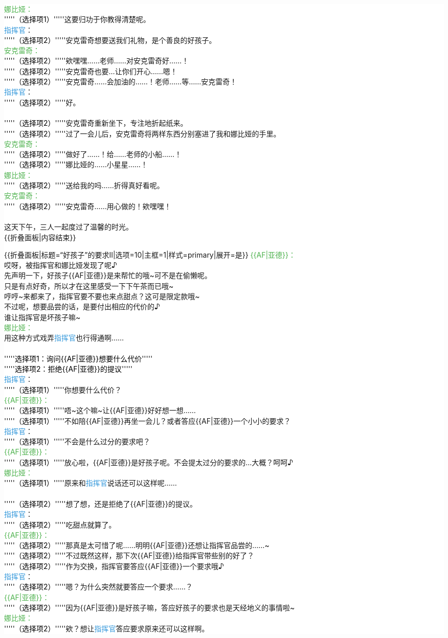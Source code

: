 <span style="color:#4eb24e;">娜比娅：</span><br>
'''''<span style="color:black;">（选择项1）</span>'''''这要归功于你教得清楚呢。<br>
<span style="color:#3498DB;" class="shikikanname">指挥官</span>：<br>
'''''<span style="color:black;">（选择项2）</span>'''''安克雷奇想要送我们礼物，是个善良的好孩子。<br>
<span style="color:#4eb24e;">安克雷奇：</span><br>
'''''<span style="color:black;">（选择项2）</span>'''''欸嘿嘿……老师……对安克雷奇好……！<br>
'''''<span style="color:black;">（选择项2）</span>'''''安克雷奇也要…让你们开心……嗯！<br>
'''''<span style="color:black;">（选择项2）</span>'''''安克雷奇……会加油的……！老师……等……安克雷奇！<br>
<span style="color:#3498DB;" class="shikikanname">指挥官</span>：<br>
'''''<span style="color:black;">（选择项2）</span>'''''好。<br>
<br>
'''''<span style="color:black;">（选择项2）</span>'''''安克雷奇重新坐下，专注地折起纸来。<br>
'''''<span style="color:black;">（选择项2）</span>'''''过了一会儿后，安克雷奇将两样东西分别塞进了我和娜比娅的手里。<br>
<span style="color:#4eb24e;">安克雷奇：</span><br>
'''''<span style="color:black;">（选择项2）</span>'''''做好了……！给……老师的小船……！<br>
'''''<span style="color:black;">（选择项2）</span>'''''娜比娅的……小星星……！<br>
<span style="color:#4eb24e;">娜比娅：</span><br>
'''''<span style="color:black;">（选择项2）</span>'''''送给我的吗……折得真好看呢。<br>
<span style="color:#4eb24e;">安克雷奇：</span><br>
'''''<span style="color:black;">（选择项2）</span>'''''安克雷奇……用心做的！欸嘿嘿！<br>
<br>
这天下午，三人一起度过了温馨的时光。<br>
{{折叠面板|内容结束}}

{{折叠面板|标题=“好孩子”的要求II|选项=10|主框=1|样式=primary|展开=是}}
<span style="color:#4eb24e;">{{AF|亚德}}：</span><br>
哎呀，被指挥官和娜比娅发现了呢♪<br>
先声明一下，好孩子{{AF|亚德}}是来帮忙的哦~可不是在偷懒呢。<br>
只是有点好奇，所以才在这里感受一下下午茶而已哦~<br>
哼哼~来都来了，指挥官要不要也来点甜点？这可是限定款哦~<br>
不过呢，想要品尝的话，是要付出相应的代价的♪<br>
谁让指挥官是坏孩子嘛~<br>
<span style="color:#4eb24e;">娜比娅：</span><br>
用这种方式戏弄<span style="color:#3498DB;" class="shikikanname">指挥官</span>也行得通啊……<br>
<br>
'''''<span style="color:black;">选择项1：询问{{AF|亚德}}想要什么代价</span>'''''<br>
'''''<span style="color:black;">选择项2：拒绝{{AF|亚德}}的提议</span>'''''<br>
<span style="color:#3498DB;" class="shikikanname">指挥官</span>：<br>
'''''<span style="color:black;">（选择项1）</span>'''''你想要什么代价？<br>
<span style="color:#4eb24e;">{{AF|亚德}}：</span><br>
'''''<span style="color:black;">（选择项1）</span>'''''唔~这个嘛~让{{AF|亚德}}好好想一想……<br>
'''''<span style="color:black;">（选择项1）</span>'''''不如陪{{AF|亚德}}再坐一会儿？或者答应{{AF|亚德}}一个小小的要求？<br>
<span style="color:#3498DB;" class="shikikanname">指挥官</span>：<br>
'''''<span style="color:black;">（选择项1）</span>'''''不会是什么过分的要求吧？<br>
<span style="color:#4eb24e;">{{AF|亚德}}：</span><br>
'''''<span style="color:black;">（选择项1）</span>'''''放心啦，{{AF|亚德}}是好孩子呢。不会提太过分的要求的…大概？呵呵♪<br>
<span style="color:#4eb24e;">娜比娅：</span><br>
'''''<span style="color:black;">（选择项1）</span>'''''原来和<span style="color:#3498DB;" class="shikikanname">指挥官</span>说话还可以这样呢……<br>
<br>
'''''<span style="color:black;">（选择项2）</span>'''''想了想，还是拒绝了{{AF|亚德}}的提议。<br>
<span style="color:#3498DB;" class="shikikanname">指挥官</span>：<br>
'''''<span style="color:black;">（选择项2）</span>'''''吃甜点就算了。<br>
<span style="color:#4eb24e;">{{AF|亚德}}：</span><br>
'''''<span style="color:black;">（选择项2）</span>'''''那真是太可惜了呢……明明{{AF|亚德}}还想让指挥官品尝的……~<br>
'''''<span style="color:black;">（选择项2）</span>'''''不过既然这样，那下次{{AF|亚德}}给指挥官带些别的好了？<br>
'''''<span style="color:black;">（选择项2）</span>'''''作为交换，指挥官要答应{{AF|亚德}}一个要求哦♪<br>
<span style="color:#3498DB;" class="shikikanname">指挥官</span>：<br>
'''''<span style="color:black;">（选择项2）</span>'''''嗯？为什么突然就要答应一个要求……？<br>
<span style="color:#4eb24e;">{{AF|亚德}}：</span><br>
'''''<span style="color:black;">（选择项2）</span>'''''因为{{AF|亚德}}是好孩子嘛，答应好孩子的要求也是天经地义的事情啦~<br>
<span style="color:#4eb24e;">娜比娅：</span><br>
'''''<span style="color:black;">（选择项2）</span>'''''欸？想让<span style="color:#3498DB;" class="shikikanname">指挥官</span>答应要求原来还可以这样啊。<br>